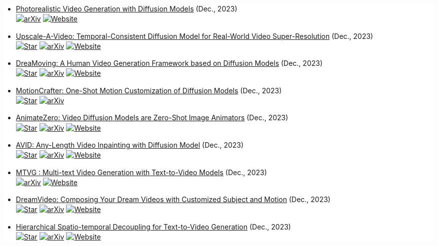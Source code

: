 + [Photorealistic Video Generation with Diffusion Models](https://arxiv.org/abs/2312.06662) (Dec., 2023)  
  [![arXiv](https://img.shields.io/badge/arXiv-b31b1b.svg)](https://arxiv.org/abs/2312.06662)
  [![Website](https://img.shields.io/badge/Website-9cf)](https://walt-video-diffusion.github.io/)

+ [Upscale-A-Video: Temporal-Consistent Diffusion Model for Real-World Video Super-Resolution](https://arxiv.org/abs/2312.06640) (Dec., 2023)  
  [![Star](https://img.shields.io/github/stars/sczhou/Upscale-A-Video.svg?style=social&label=Star)](https://github.com/sczhou/Upscale-A-Video)
  [![arXiv](https://img.shields.io/badge/arXiv-b31b1b.svg)](https://arxiv.org/abs/2312.06640)
  [![Website](https://img.shields.io/badge/Website-9cf)](https://shangchenzhou.com/projects/upscale-a-video/)

+ [DreaMoving: A Human Video Generation Framework based on Diffusion Models](https://arxiv.org/abs/2312.05107) (Dec., 2023)  
  [![Star](https://img.shields.io/github/stars/dreamoving/dreamoving-project.svg?style=social&label=Star)](https://github.com/dreamoving/dreamoving-project)
  [![arXiv](https://img.shields.io/badge/arXiv-b31b1b.svg)](https://arxiv.org/abs/2312.05107)
  [![Website](https://img.shields.io/badge/Website-9cf)](https://dreamoving.github.io/dreamoving/)

+ [MotionCrafter: One-Shot Motion Customization of Diffusion Models](https://arxiv.org/abs/2312.05288) (Dec., 2023)  
  [![Star](https://img.shields.io/github/stars/zyxElsa/MotionCrafter.svg?style=social&label=Star)](https://github.com/zyxElsa/MotionCrafter)
  [![arXiv](https://img.shields.io/badge/arXiv-b31b1b.svg)](https://arxiv.org/abs/2312.05288)

+ [AnimateZero: Video Diffusion Models are Zero-Shot Image Animators](https://arxiv.org/abs/2312.03793) (Dec., 2023)  
  [![Star](https://img.shields.io/github/stars/vvictoryuki/AnimateZero.svg?style=social&label=Star)](https://github.com/vvictoryuki/AnimateZero)
  [![arXiv](https://img.shields.io/badge/arXiv-b31b1b.svg)](https://arxiv.org/abs/2312.03793)
  [![Website](https://img.shields.io/badge/Website-9cf)](https://vvictoryuki.github.io/animatezero.github.io/)

+ [AVID: Any-Length Video Inpainting with Diffusion Model](https://arxiv.org/abs/2312.03816) (Dec., 2023)  
  [![Star](https://img.shields.io/github/stars/zhang-zx/AVID.svg?style=social&label=Star)](https://github.com/zhang-zx/AVID)
  [![arXiv](https://img.shields.io/badge/arXiv-b31b1b.svg)](https://arxiv.org/abs/2312.03816)
  [![Website](https://img.shields.io/badge/Website-9cf)](https://zhang-zx.github.io/AVID/)

+ [MTVG : Multi-text Video Generation with Text-to-Video Models](https://arxiv.org/abs/2312.04086) (Dec., 2023)  
  [![arXiv](https://img.shields.io/badge/arXiv-b31b1b.svg)](https://arxiv.org/abs/2312.04086)
  [![Website](https://img.shields.io/badge/Website-9cf)](https://kuai-lab.github.io/mtvg-page)

+ [DreamVideo: Composing Your Dream Videos with Customized Subject and Motion](https://arxiv.org/abs/2312.04433) (Dec., 2023)  
  [![Star](https://img.shields.io/github/stars/damo-vilab/i2vgen-xl.svg?style=social&label=Star)](https://github.com/damo-vilab/i2vgen-xl)
  [![arXiv](https://img.shields.io/badge/arXiv-b31b1b.svg)](https://arxiv.org/abs/2312.04433)
  [![Website](https://img.shields.io/badge/Website-9cf)](https://dreamvideo-t2v.github.io/)

+ [Hierarchical Spatio-temporal Decoupling for Text-to-Video Generation](https://arxiv.org/abs/2312.04483) (Dec., 2023)  
  [![Star](https://img.shields.io/github/stars/damo-vilab/i2vgen-xl.svg?style=social&label=Star)](https://github.com/damo-vilab/i2vgen-xl)
  [![arXiv](https://img.shields.io/badge/arXiv-b31b1b.svg)](https://arxiv.org/abs/2312.04483)
  [![Website](https://img.shields.io/badge/Website-9cf)](https://higen-t2v.github.io/)
